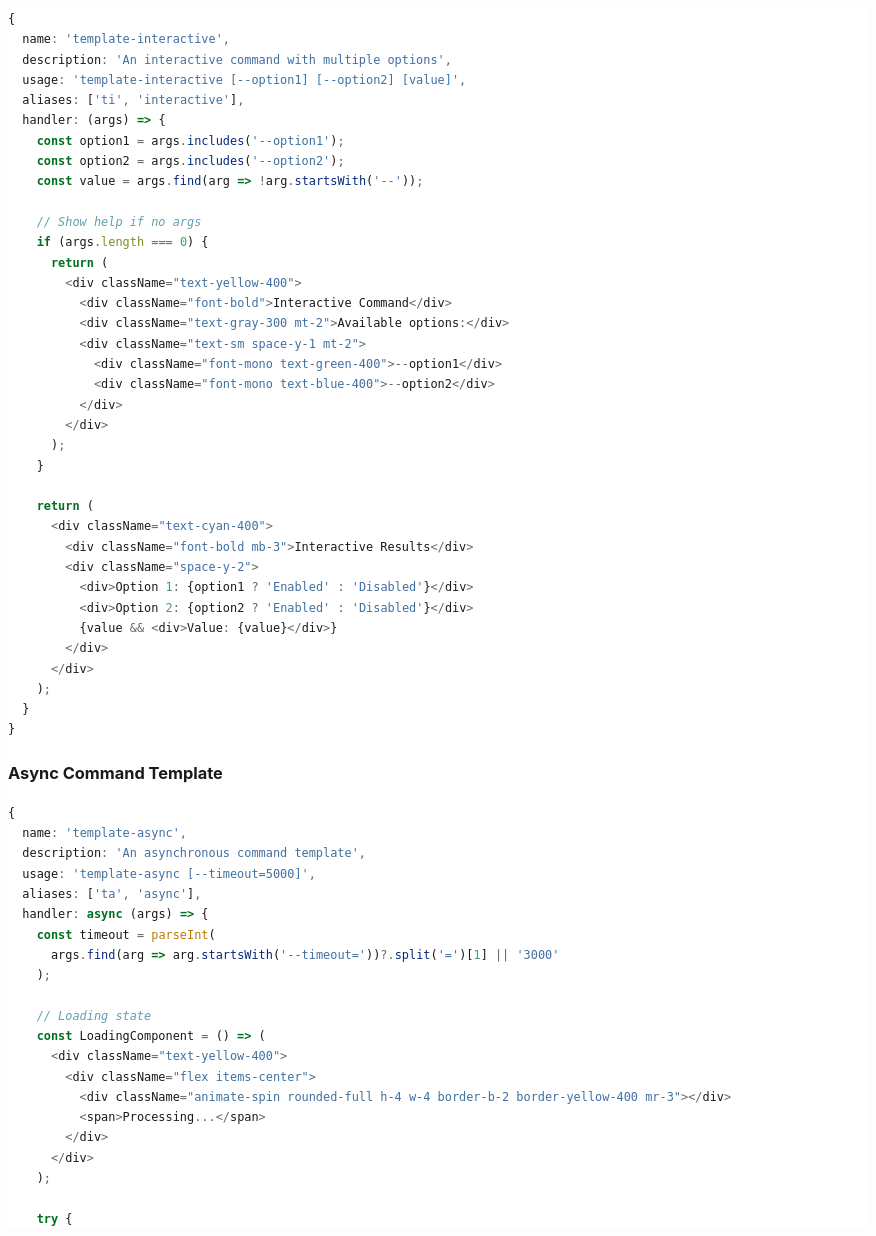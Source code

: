 ```typescript
{
  name: 'template-interactive',
  description: 'An interactive command with multiple options',
  usage: 'template-interactive [--option1] [--option2] [value]',
  aliases: ['ti', 'interactive'],
  handler: (args) => {
    const option1 = args.includes('--option1');
    const option2 = args.includes('--option2');
    const value = args.find(arg => !arg.startsWith('--'));
    
    // Show help if no args
    if (args.length === 0) {
      return (
        <div className="text-yellow-400">
          <div className="font-bold">Interactive Command</div>
          <div className="text-gray-300 mt-2">Available options:</div>
          <div className="text-sm space-y-1 mt-2">
            <div className="font-mono text-green-400">--option1</div>
            <div className="font-mono text-blue-400">--option2</div>
          </div>
        </div>
      );
    }
    
    return (
      <div className="text-cyan-400">
        <div className="font-bold mb-3">Interactive Results</div>
        <div className="space-y-2">
          <div>Option 1: {option1 ? 'Enabled' : 'Disabled'}</div>
          <div>Option 2: {option2 ? 'Enabled' : 'Disabled'}</div>
          {value && <div>Value: {value}</div>}
        </div>
      </div>
    );
  }
}
```

### Async Command Template

```typescript
{
  name: 'template-async',
  description: 'An asynchronous command template',
  usage: 'template-async [--timeout=5000]',
  aliases: ['ta', 'async'],
  handler: async (args) => {
    const timeout = parseInt(
      args.find(arg => arg.startsWith('--timeout='))?.split('=')[1] || '3000'
    );
    
    // Loading state
    const LoadingComponent = () => (
      <div className="text-yellow-400">
        <div className="flex items-center">
          <div className="animate-spin rounded-full h-4 w-4 border-b-2 border-yellow-400 mr-3"></div>
          <span>Processing...</span>
        </div>
      </div>
    );
    
    try {
```
